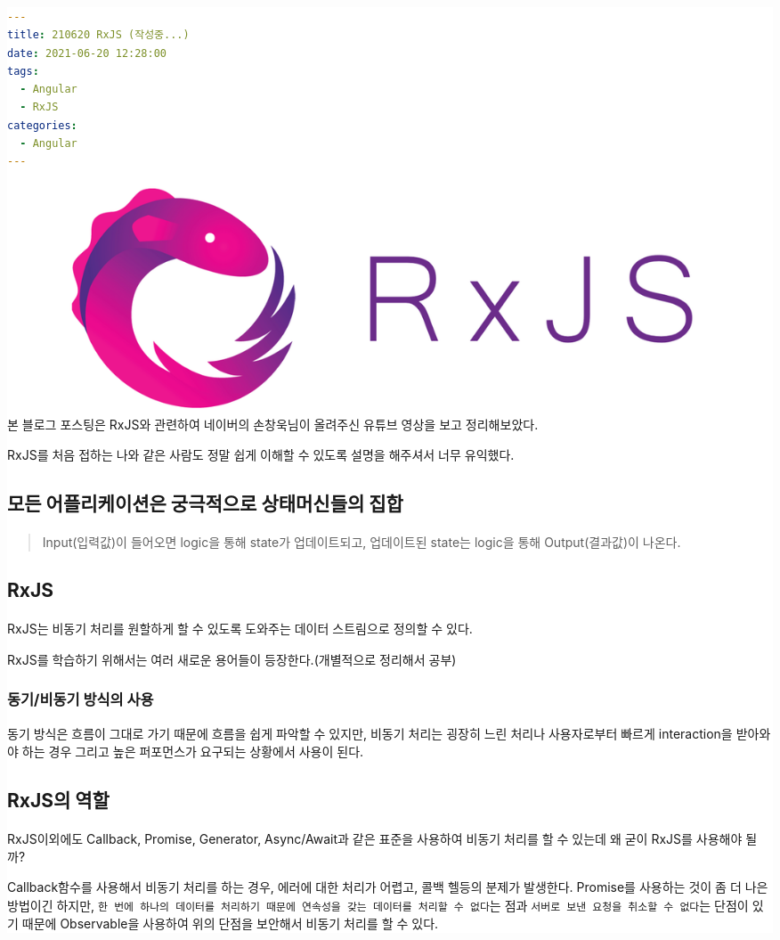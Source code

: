 ```yaml
---
title: 210620 RxJS (작성중...)
date: 2021-06-20 12:28:00
tags:
  - Angular
  - RxJS
categories:
  - Angular
---
```


<div align="center">
  <img src="/images/post_images/210620_rxjs.png" alt="RxJS">
</div>
본 블로그 포스팅은 RxJS와 관련하여 네이버의 손창욱님이 올려주신 유튜브 영상을 보고 정리해보았다.

RxJS를 처음 접하는 나와 같은 사람도 정말 쉽게 이해할 수 있도록 설명을 해주셔서 너무 유익했다.

## <b>모든 어플리케이션은 궁극적으로 상태머신들의 집합</b>

> Input(입력값)이 들어오면 logic을 통해 state가 업데이트되고, 업데이트된 state는 logic을 통해 Output(결과값)이 나온다.

## <b>RxJS</b>

RxJS는 비동기 처리를 원할하게 할 수 있도록 도와주는 데이터 스트림으로 정의할 수 있다.

RxJS를 학습하기 위해서는 여러 새로운 용어들이 등장한다.(개별적으로 정리해서 공부)

### <b>동기/비동기 방식의 사용</b>

동기 방식은 흐름이 그대로 가기 때문에 흐름을 쉽게 파악할 수 있지만, 비동기 처리는 굉장히 느린 처리나 사용자로부터 빠르게 interaction을 받아와야 하는 경우 그리고 높은 퍼포먼스가 요구되는 상황에서 사용이 된다.

## <b>RxJS의 역할</b>

RxJS이외에도 Callback, Promise, Generator, Async/Await과 같은 표준을 사용하여 비동기 처리를 할 수 있는데 왜 굳이 RxJS를 사용해야 될까?

Callback함수를 사용해서 비동기 처리를 하는 경우, 에러에 대한 처리가 어렵고, 콜백 헬등의 분제가 발생한다.
Promise를 사용하는 것이 좀 더 나은 방법이긴 하지만, `한 번에 하나의 데이터를 처리하기 때문에 연속성을 갖는 데이터를 처리할 수 없다`는 점과 `서버로 보낸 요청을 취소할 수 없다`는 단점이 있기 때문에 Observable을 사용하여 위의 단점을 보안해서 비동기 처리를 할 수 있다.
